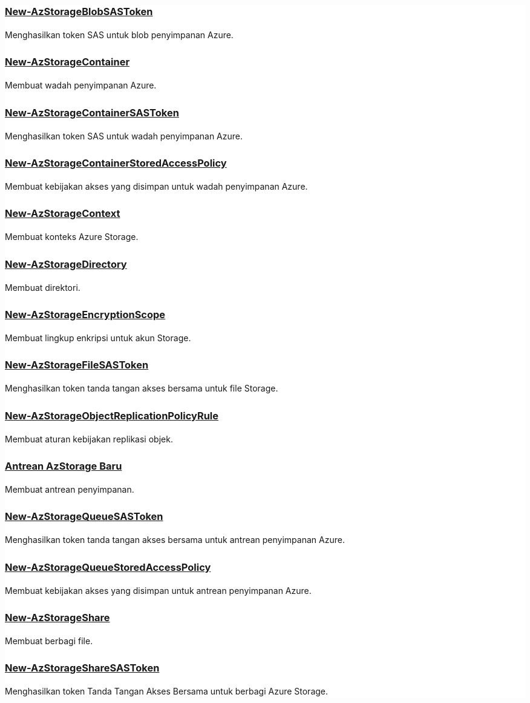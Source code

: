 ### [New-AzStorageBlobSASToken](New-AzStorageBlobSASToken.md)
Menghasilkan token SAS untuk blob penyimpanan Azure.

### [New-AzStorageContainer](New-AzStorageContainer.md)
Membuat wadah penyimpanan Azure.

### [New-AzStorageContainerSASToken](New-AzStorageContainerSASToken.md)
Menghasilkan token SAS untuk wadah penyimpanan Azure.

### [New-AzStorageContainerStoredAccessPolicy](New-AzStorageContainerStoredAccessPolicy.md)
Membuat kebijakan akses yang disimpan untuk wadah penyimpanan Azure.

### [New-AzStorageContext](New-AzStorageContext.md)
Membuat konteks Azure Storage.

### [New-AzStorageDirectory](New-AzStorageDirectory.md)
Membuat direktori.

### [New-AzStorageEncryptionScope](New-AzStorageEncryptionScope.md)
Membuat lingkup enkripsi untuk akun Storage.

### [New-AzStorageFileSASToken](New-AzStorageFileSASToken.md)
Menghasilkan token tanda tangan akses bersama untuk file Storage.

### [New-AzStorageObjectReplicationPolicyRule](New-AzStorageObjectReplicationPolicyRule.md)
Membuat aturan kebijakan replikasi objek.

### [Antrean AzStorage Baru](New-AzStorageQueue.md)
Membuat antrean penyimpanan.

### [New-AzStorageQueueSASToken](New-AzStorageQueueSASToken.md)
Menghasilkan token tanda tangan akses bersama untuk antrean penyimpanan Azure.

### [New-AzStorageQueueStoredAccessPolicy](New-AzStorageQueueStoredAccessPolicy.md)
Membuat kebijakan akses yang disimpan untuk antrean penyimpanan Azure.

### [New-AzStorageShare](New-AzStorageShare.md)
Membuat berbagi file.

### [New-AzStorageShareSASToken](New-AzStorageShareSASToken.md)
Menghasilkan token Tanda Tangan Akses Bersama untuk berbagi Azure Storage.
